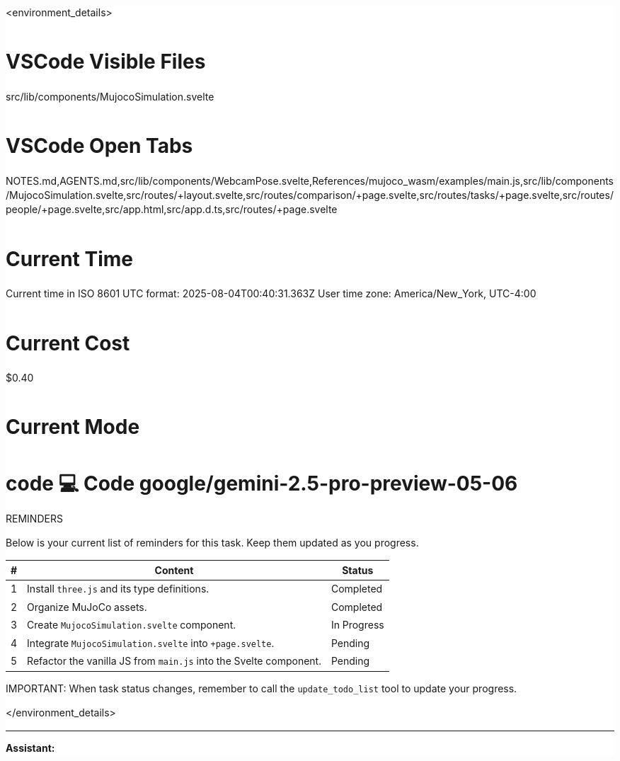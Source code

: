 <environment_details>
# VSCode Visible Files
src/lib/components/MujocoSimulation.svelte

# VSCode Open Tabs
NOTES.md,AGENTS.md,src/lib/components/WebcamPose.svelte,References/mujoco_wasm/examples/main.js,src/lib/components/MujocoSimulation.svelte,src/routes/+layout.svelte,src/routes/comparison/+page.svelte,src/routes/tasks/+page.svelte,src/routes/people/+page.svelte,src/app.html,src/app.d.ts,src/routes/+page.svelte

# Current Time
Current time in ISO 8601 UTC format: 2025-08-04T00:40:31.363Z
User time zone: America/New_York, UTC-4:00

# Current Cost
$0.40

# Current Mode
<slug>code</slug>
<name>💻 Code</name>
<model>google/gemini-2.5-pro-preview-05-06</model>
====

REMINDERS

Below is your current list of reminders for this task. Keep them updated as you progress.

| # | Content | Status |
|---|---------|--------|
| 1 | Install `three.js` and its type definitions. | Completed |
| 2 | Organize MuJoCo assets. | Completed |
| 3 | Create `MujocoSimulation.svelte` component. | In Progress |
| 4 | Integrate `MujocoSimulation.svelte` into `+page.svelte`. | Pending |
| 5 | Refactor the vanilla JS from `main.js` into the Svelte component. | Pending |


IMPORTANT: When task status changes, remember to call the `update_todo_list` tool to update your progress.

</environment_details>

---

**Assistant:**
